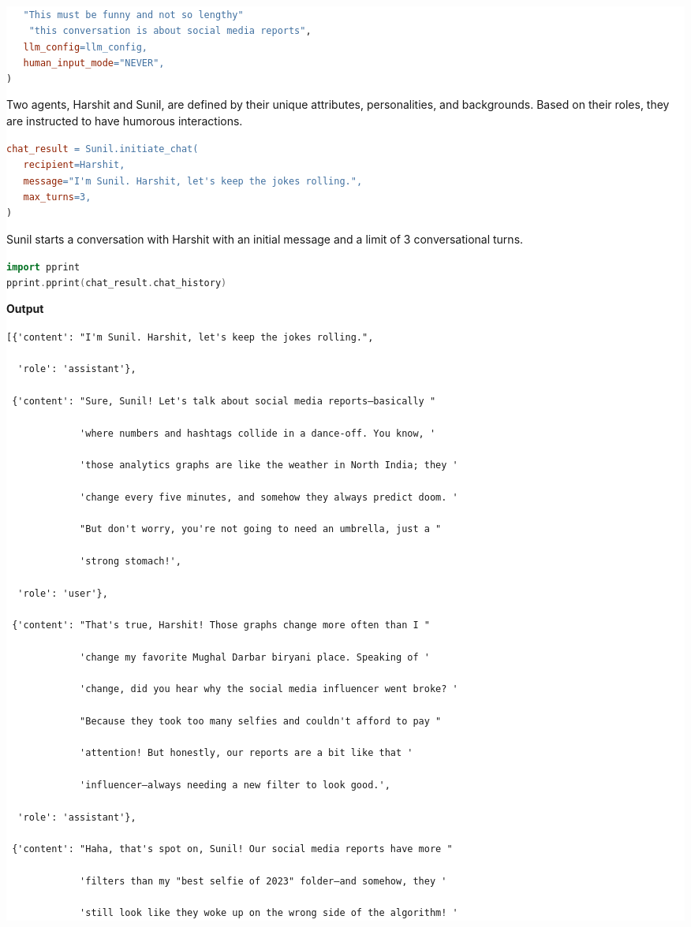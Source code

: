 ```makefile
   "This must be funny and not so lengthy"
    "this conversation is about social media reports",
   llm_config=llm_config,
   human_input_mode="NEVER",
)
```

Two agents, Harshit and Sunil, are defined by their unique attributes, personalities, and backgrounds. Based on their roles, they are instructed to have humorous interactions.

```makefile
chat_result = Sunil.initiate_chat(
   recipient=Harshit,
   message="I'm Sunil. Harshit, let's keep the jokes rolling.",
   max_turns=3,
)
```

Sunil starts a conversation with Harshit with an initial message and a limit of 3 conversational turns.

```cpp
import pprint
pprint.pprint(chat_result.chat_history)
```

**Output**

```
[{'content': "I'm Sunil. Harshit, let's keep the jokes rolling.",

  'role': 'assistant'},

 {'content': "Sure, Sunil! Let's talk about social media reports—basically "

             'where numbers and hashtags collide in a dance-off. You know, '

             'those analytics graphs are like the weather in North India; they '

             'change every five minutes, and somehow they always predict doom. '

             "But don't worry, you're not going to need an umbrella, just a "

             'strong stomach!',

  'role': 'user'},

 {'content': "That's true, Harshit! Those graphs change more often than I "

             'change my favorite Mughal Darbar biryani place. Speaking of '

             'change, did you hear why the social media influencer went broke? '

             "Because they took too many selfies and couldn't afford to pay "

             'attention! But honestly, our reports are a bit like that '

             'influencer—always needing a new filter to look good.',

  'role': 'assistant'},

 {'content': "Haha, that's spot on, Sunil! Our social media reports have more "

             'filters than my "best selfie of 2023" folder—and somehow, they '

             'still look like they woke up on the wrong side of the algorithm! '

```